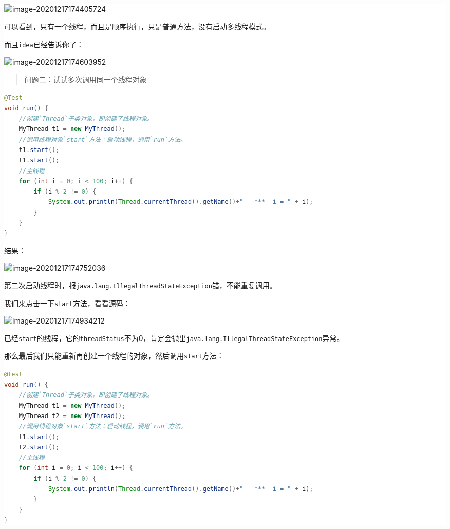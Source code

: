 ![image-20201217174405724](https://raw.githubusercontent.com/SaulJWu/images/main/20201217175031.png)

可以看到，只有一个线程，而且是顺序执行，只是普通方法，没有启动多线程模式。

而且`idea`已经告诉你了：

![image-20201217174603952](https://raw.githubusercontent.com/SaulJWu/images/main/20201217175029.png)



> 问题二：试试多次调用同一个线程对象

~~~java
@Test
void run() {
    //创建`Thread`子类对象，即创建了线程对象。
    MyThread t1 = new MyThread();
    //调用线程对象`start`方法：启动线程，调用`run`方法。
    t1.start();
    t1.start();
    //主线程
    for (int i = 0; i < 100; i++) {
        if (i % 2 != 0) {
            System.out.println(Thread.currentThread().getName()+"   ***  i = " + i);
        }
    }
}
~~~

结果：

![image-20201217174752036](https://raw.githubusercontent.com/SaulJWu/images/main/20201217223743.png)

第二次启动线程时，报`java.lang.IllegalThreadStateException`错，不能重复调用。

我们来点击一下`start`方法，看看源码：

![image-20201217174934212](https://raw.githubusercontent.com/SaulJWu/images/main/20201217174934.png)

已经`start`的线程，它的`threadStatus`不为0，肯定会抛出`java.lang.IllegalThreadStateException`异常。

那么最后我们只能重新再创建一个线程的对象，然后调用`start`方法：

~~~java
@Test
void run() {
    //创建`Thread`子类对象，即创建了线程对象。
    MyThread t1 = new MyThread();
    MyThread t2 = new MyThread();
    //调用线程对象`start`方法：启动线程，调用`run`方法。
    t1.start();
    t2.start();
    //主线程
    for (int i = 0; i < 100; i++) {
        if (i % 2 != 0) {
            System.out.println(Thread.currentThread().getName()+"   ***  i = " + i);
        }
    }
}
~~~

